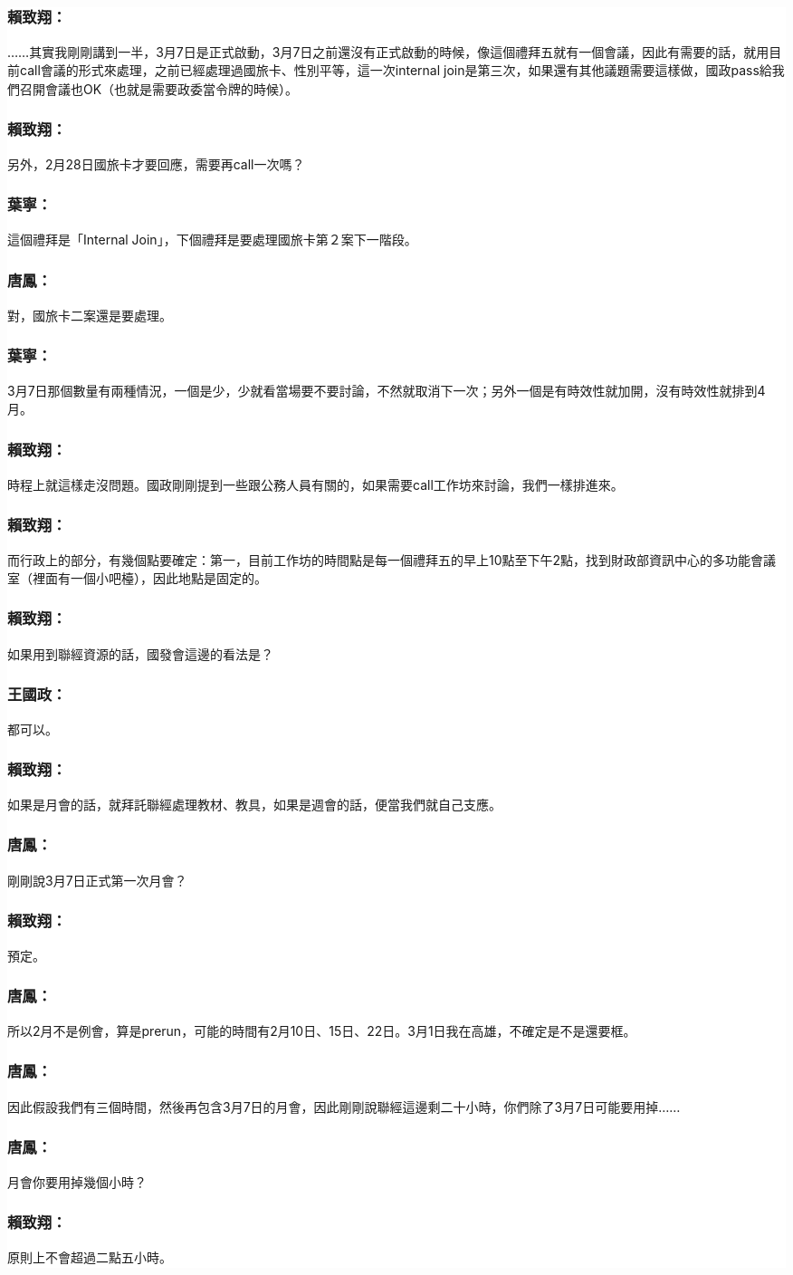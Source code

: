 ### 賴致翔：
……其實我剛剛講到一半，3月7日是正式啟動，3月7日之前還沒有正式啟動的時候，像這個禮拜五就有一個會議，因此有需要的話，就用目前call會議的形式來處理，之前已經處理過國旅卡、性別平等，這一次internal join是第三次，如果還有其他議題需要這樣做，國政pass給我們召開會議也OK（也就是需要政委當令牌的時候）。

### 賴致翔：
另外，2月28日國旅卡才要回應，需要再call一次嗎？

### 葉寧：
這個禮拜是「Internal Join」，下個禮拜是要處理國旅卡第２案下一階段。

### 唐鳳：
對，國旅卡二案還是要處理。

### 葉寧：
3月7日那個數量有兩種情況，一個是少，少就看當場要不要討論，不然就取消下一次；另外一個是有時效性就加開，沒有時效性就排到4月。

### 賴致翔：
時程上就這樣走沒問題。國政剛剛提到一些跟公務人員有關的，如果需要call工作坊來討論，我們一樣排進來。

### 賴致翔：
而行政上的部分，有幾個點要確定：第一，目前工作坊的時間點是每一個禮拜五的早上10點至下午2點，找到財政部資訊中心的多功能會議室（裡面有一個小吧檯），因此地點是固定的。

### 賴致翔：
如果用到聯經資源的話，國發會這邊的看法是？

### 王國政：
都可以。

### 賴致翔：
如果是月會的話，就拜託聯經處理教材、教具，如果是週會的話，便當我們就自己支應。

### 唐鳳：
剛剛說3月7日正式第一次月會？

### 賴致翔：
預定。

### 唐鳳：
所以2月不是例會，算是prerun，可能的時間有2月10日、15日、22日。3月1日我在高雄，不確定是不是還要框。

### 唐鳳：
因此假設我們有三個時間，然後再包含3月7日的月會，因此剛剛說聯經這邊剩二十小時，你們除了3月7日可能要用掉……

### 唐鳳：
月會你要用掉幾個小時？

### 賴致翔：
原則上不會超過二點五小時。
